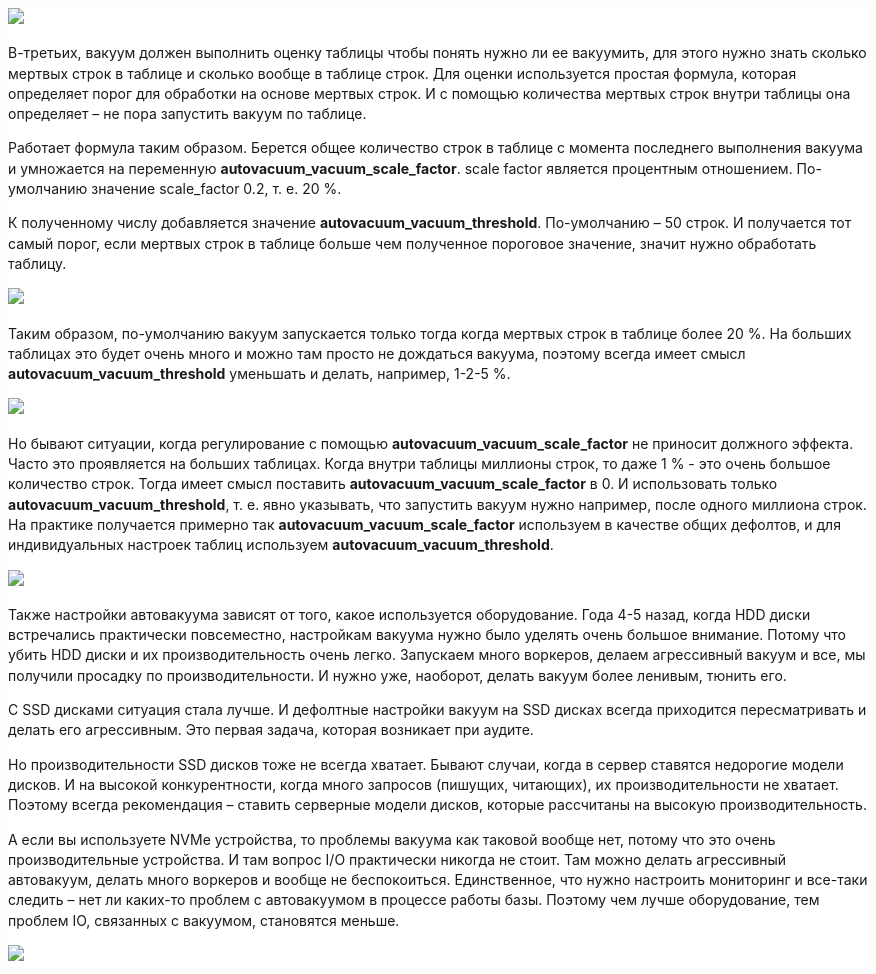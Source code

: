 ![](https://habrastorage.org/webt/oo/2e/47/oo2e47hrh4hxob8jvyjjucjc0ly.png)

В-третьих, вакуум должен выполнить оценку таблицы чтобы понять нужно ли ее вакуумить, для этого нужно знать сколько мертвых строк в таблице и сколько вообще в таблице строк. Для оценки используется простая формула, которая определяет порог для обработки на основе мертвых строк. И с помощью количества мертвых строк внутри таблицы она определяет – не пора запустить вакуум по таблице.

Работает формула таким образом. Берется общее количество строк в таблице с момента последнего выполнения вакуума и умножается на переменную **autovacuum_vacuum_scale_factor**. scale factor является процентным отношением. По-умолчанию значение scale_factor 0.2, т. е. 20 %.

К полученному числу добавляется значение **autovacuum_vacuum_threshold**. По-умолчанию – 50 строк. И получается тот самый порог, если мертвых строк в таблице больше чем полученное пороговое значение, значит нужно обработать таблицу.

![](https://habrastorage.org/webt/63/en/ti/63enti4gfce93el_fce3twqvrso.png)

Таким образом, по-умолчанию вакуум запускается только тогда когда мертвых строк в таблице более 20 %. На больших таблицах это будет очень много и можно там просто не дождаться вакуума, поэтому всегда имеет смысл **autovacuum_vacuum_threshold** уменьшать и делать, например, 1-2-5 %. 

![](https://habrastorage.org/webt/zi/1s/oq/zi1soqr-3vks3mqnxi1hcr1bsyo.png)

Но бывают ситуации, когда регулирование с помощью **autovacuum_vacuum_scale_factor** не приносит должного эффекта. Часто это проявляется на больших таблицах. Когда внутри таблицы миллионы строк, то даже 1 % - это очень большое количество строк. Тогда имеет смысл поставить **autovacuum_vacuum_scale_factor** в 0. И использовать только **autovacuum_vacuum_threshold**, т. е. явно указывать, что запустить вакуум нужно например, после одного миллиона строк. На практике получается примерно так **autovacuum_vacuum_scale_factor** используем в качестве общих дефолтов, и для индивидуальных настроек таблиц используем **autovacuum_vacuum_threshold**.

![](https://habrastorage.org/webt/rm/jj/r3/rmjjr3cxwqz4cxutagmm9gcnujo.png)

Также настройки автовакуума зависят от того, какое используется оборудование. Года 4-5 назад, когда HDD диски встречались практически повсеместно, настройкам вакуума нужно было уделять очень большое внимание. Потому что убить HDD диски и их производительность очень легко. Запускаем много воркеров, делаем агрессивный вакуум и все, мы получили просадку по производительности. И нужно уже, наоборот, делать вакуум более ленивым, тюнить его. 

С SSD дисками ситуация стала лучше. И дефолтные настройки вакуум на SSD дисках всегда приходится пересматривать и делать его агрессивным. Это первая задача, которая возникает при аудите. 

Но производительности SSD дисков тоже не всегда хватает. Бывают случаи, когда в сервер ставятся недорогие модели дисков. И на высокой конкурентности, когда много запросов (пишущих, читающих), их производительности не хватает. Поэтому всегда рекомендация – ставить серверные модели дисков, которые рассчитаны на высокую производительность.

А если вы используете NVMe устройства, то проблемы вакуума как таковой вообще нет, потому что это очень производительные устройства. И там вопрос I/O практически никогда не стоит. Там можно делать агрессивный автовакуум, делать много воркеров и вообще не беспокоиться. Единственное, что нужно настроить мониторинг и все-таки следить – нет ли каких-то проблем с автовакуумом в процессе работы базы. Поэтому чем лучше оборудование, тем проблем IO, связанных с вакуумом, становятся меньше.

![](https://habrastorage.org/webt/_w/ui/pp/_wuippkoa0tusm7tvz2tke2admk.png)
